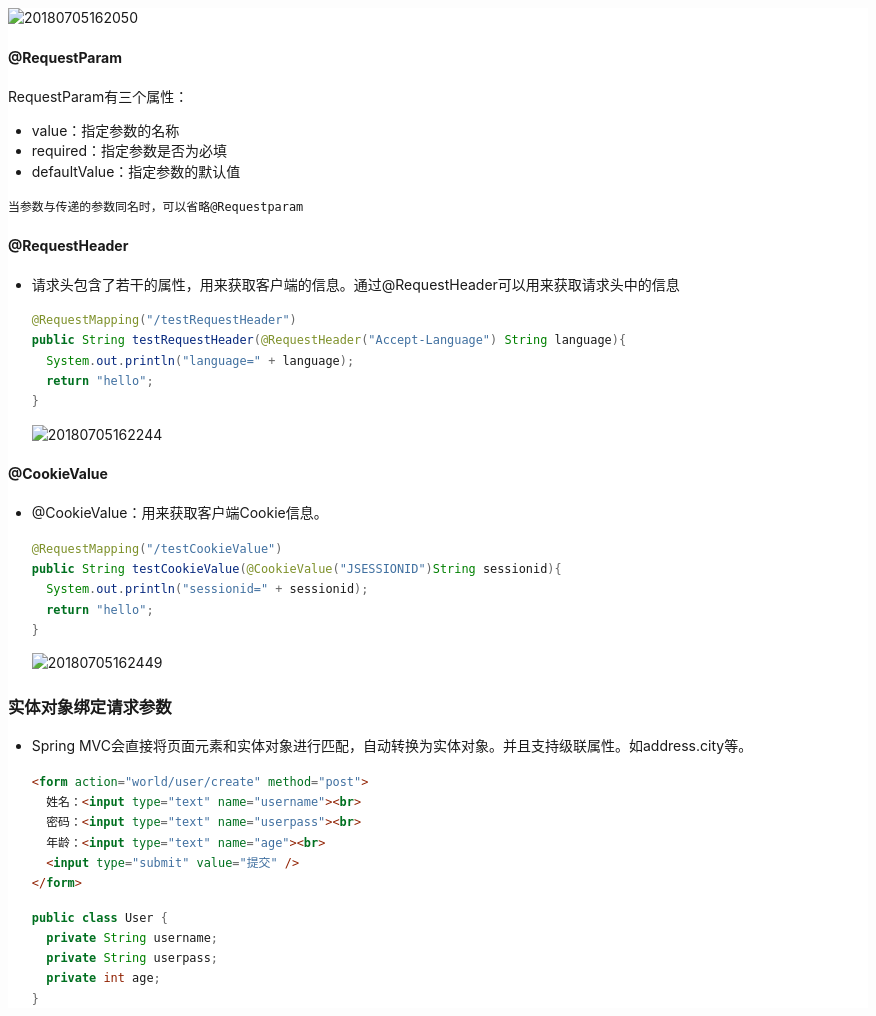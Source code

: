   ![20180705162050](http://www.znsd.com/znsd/courses/uploads/cbab0cf628991d4e40be6d730f8a467c/20180705162050.png)

#### @RequestParam  

RequestParam有三个属性： 

- value：指定参数的名称
- required：指定参数是否为必填
- defaultValue：指定参数的默认值

`当参数与传递的参数同名时，可以省略@Requestparam `

#### @RequestHeader 

- 请求头包含了若干的属性，用来获取客户端的信息。通过@RequestHeader可以用来获取请求头中的信息 

  ```java
  @RequestMapping("/testRequestHeader")
  public String testRequestHeader(@RequestHeader("Accept-Language") String language){
  	System.out.println("language=" + language);
  	return "hello";
  }
  ```

  ![20180705162244](http://www.znsd.com/znsd/courses/uploads/895b3b724ea409c3b32827a2db58b1e3/20180705162244.png)

#### @CookieValue

- @CookieValue：用来获取客户端Cookie信息。

  ```java
  @RequestMapping("/testCookieValue")
  public String testCookieValue(@CookieValue("JSESSIONID")String sessionid){
  	System.out.println("sessionid=" + sessionid);
  	return "hello";
  }
  ```

  ![20180705162449](http://www.znsd.com/znsd/courses/uploads/5d16b981afdbec158dc8df7267e94a4b/20180705162449.png)

### 实体对象绑定请求参数 

- Spring MVC会直接将页面元素和实体对象进行匹配，自动转换为实体对象。并且支持级联属性。如address.city等。

  ```html
  <form action="world/user/create" method="post">
  	姓名：<input type="text" name="username"><br>
  	密码：<input type="text" name="userpass"><br>
  	年龄：<input type="text" name="age"><br>
  	<input type="submit" value="提交" />
  </form>
  ```

  ```java
  public class User {
  	private String username;
  	private String userpass;
  	private int age;
  }
  ```
